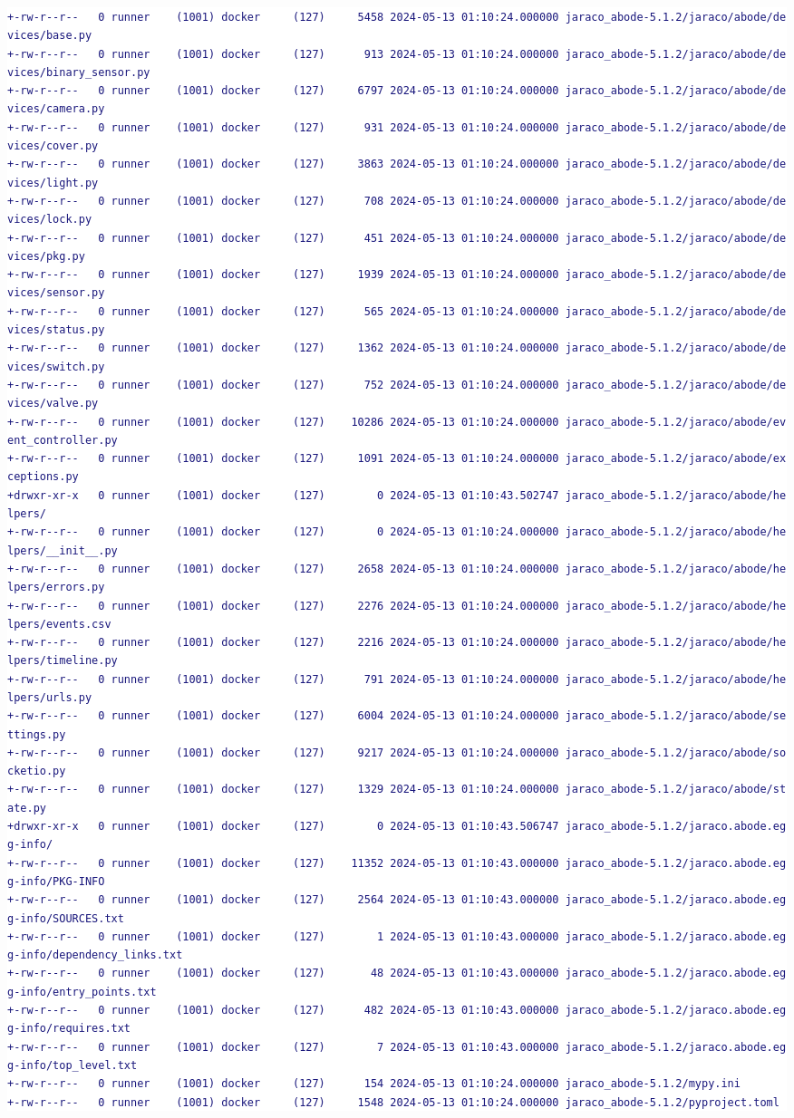 ```diff
+-rw-r--r--   0 runner    (1001) docker     (127)     5458 2024-05-13 01:10:24.000000 jaraco_abode-5.1.2/jaraco/abode/devices/base.py
+-rw-r--r--   0 runner    (1001) docker     (127)      913 2024-05-13 01:10:24.000000 jaraco_abode-5.1.2/jaraco/abode/devices/binary_sensor.py
+-rw-r--r--   0 runner    (1001) docker     (127)     6797 2024-05-13 01:10:24.000000 jaraco_abode-5.1.2/jaraco/abode/devices/camera.py
+-rw-r--r--   0 runner    (1001) docker     (127)      931 2024-05-13 01:10:24.000000 jaraco_abode-5.1.2/jaraco/abode/devices/cover.py
+-rw-r--r--   0 runner    (1001) docker     (127)     3863 2024-05-13 01:10:24.000000 jaraco_abode-5.1.2/jaraco/abode/devices/light.py
+-rw-r--r--   0 runner    (1001) docker     (127)      708 2024-05-13 01:10:24.000000 jaraco_abode-5.1.2/jaraco/abode/devices/lock.py
+-rw-r--r--   0 runner    (1001) docker     (127)      451 2024-05-13 01:10:24.000000 jaraco_abode-5.1.2/jaraco/abode/devices/pkg.py
+-rw-r--r--   0 runner    (1001) docker     (127)     1939 2024-05-13 01:10:24.000000 jaraco_abode-5.1.2/jaraco/abode/devices/sensor.py
+-rw-r--r--   0 runner    (1001) docker     (127)      565 2024-05-13 01:10:24.000000 jaraco_abode-5.1.2/jaraco/abode/devices/status.py
+-rw-r--r--   0 runner    (1001) docker     (127)     1362 2024-05-13 01:10:24.000000 jaraco_abode-5.1.2/jaraco/abode/devices/switch.py
+-rw-r--r--   0 runner    (1001) docker     (127)      752 2024-05-13 01:10:24.000000 jaraco_abode-5.1.2/jaraco/abode/devices/valve.py
+-rw-r--r--   0 runner    (1001) docker     (127)    10286 2024-05-13 01:10:24.000000 jaraco_abode-5.1.2/jaraco/abode/event_controller.py
+-rw-r--r--   0 runner    (1001) docker     (127)     1091 2024-05-13 01:10:24.000000 jaraco_abode-5.1.2/jaraco/abode/exceptions.py
+drwxr-xr-x   0 runner    (1001) docker     (127)        0 2024-05-13 01:10:43.502747 jaraco_abode-5.1.2/jaraco/abode/helpers/
+-rw-r--r--   0 runner    (1001) docker     (127)        0 2024-05-13 01:10:24.000000 jaraco_abode-5.1.2/jaraco/abode/helpers/__init__.py
+-rw-r--r--   0 runner    (1001) docker     (127)     2658 2024-05-13 01:10:24.000000 jaraco_abode-5.1.2/jaraco/abode/helpers/errors.py
+-rw-r--r--   0 runner    (1001) docker     (127)     2276 2024-05-13 01:10:24.000000 jaraco_abode-5.1.2/jaraco/abode/helpers/events.csv
+-rw-r--r--   0 runner    (1001) docker     (127)     2216 2024-05-13 01:10:24.000000 jaraco_abode-5.1.2/jaraco/abode/helpers/timeline.py
+-rw-r--r--   0 runner    (1001) docker     (127)      791 2024-05-13 01:10:24.000000 jaraco_abode-5.1.2/jaraco/abode/helpers/urls.py
+-rw-r--r--   0 runner    (1001) docker     (127)     6004 2024-05-13 01:10:24.000000 jaraco_abode-5.1.2/jaraco/abode/settings.py
+-rw-r--r--   0 runner    (1001) docker     (127)     9217 2024-05-13 01:10:24.000000 jaraco_abode-5.1.2/jaraco/abode/socketio.py
+-rw-r--r--   0 runner    (1001) docker     (127)     1329 2024-05-13 01:10:24.000000 jaraco_abode-5.1.2/jaraco/abode/state.py
+drwxr-xr-x   0 runner    (1001) docker     (127)        0 2024-05-13 01:10:43.506747 jaraco_abode-5.1.2/jaraco.abode.egg-info/
+-rw-r--r--   0 runner    (1001) docker     (127)    11352 2024-05-13 01:10:43.000000 jaraco_abode-5.1.2/jaraco.abode.egg-info/PKG-INFO
+-rw-r--r--   0 runner    (1001) docker     (127)     2564 2024-05-13 01:10:43.000000 jaraco_abode-5.1.2/jaraco.abode.egg-info/SOURCES.txt
+-rw-r--r--   0 runner    (1001) docker     (127)        1 2024-05-13 01:10:43.000000 jaraco_abode-5.1.2/jaraco.abode.egg-info/dependency_links.txt
+-rw-r--r--   0 runner    (1001) docker     (127)       48 2024-05-13 01:10:43.000000 jaraco_abode-5.1.2/jaraco.abode.egg-info/entry_points.txt
+-rw-r--r--   0 runner    (1001) docker     (127)      482 2024-05-13 01:10:43.000000 jaraco_abode-5.1.2/jaraco.abode.egg-info/requires.txt
+-rw-r--r--   0 runner    (1001) docker     (127)        7 2024-05-13 01:10:43.000000 jaraco_abode-5.1.2/jaraco.abode.egg-info/top_level.txt
+-rw-r--r--   0 runner    (1001) docker     (127)      154 2024-05-13 01:10:24.000000 jaraco_abode-5.1.2/mypy.ini
+-rw-r--r--   0 runner    (1001) docker     (127)     1548 2024-05-13 01:10:24.000000 jaraco_abode-5.1.2/pyproject.toml
```